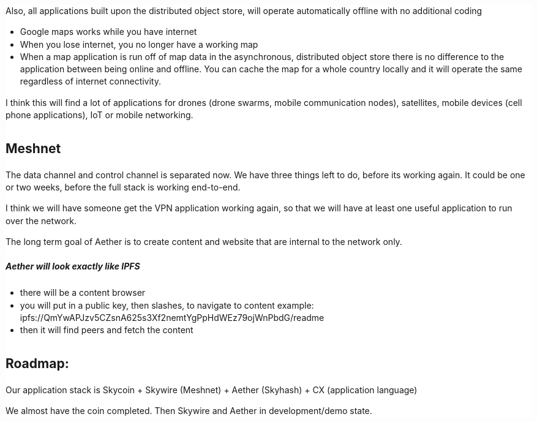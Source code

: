 Also, all applications built upon the distributed object store, will operate automatically offline with no additional coding
- Google maps works while you have internet
- When you lose internet, you no longer have a working map
- When a map application is run off of map data in the asynchronous, distributed object store there is no difference to the application between being online and offline. You can cache the map for a whole country locally and it will operate the same regardless of internet connectivity.

I think this will find a lot of applications for drones (drone swarms, mobile communication nodes), satellites, mobile devices (cell phone applications), IoT or mobile networking.

## Meshnet

The data channel and control channel is separated now. We have three things left to do, before its working again. It could be one or two weeks, before the full stack is working end-to-end.

I think we will have someone get the VPN application working again, so that we will have at least one useful application to run over the network.

The long term goal of Aether is to create content and website that are internal to the network only.

##### Aether will look exactly like IPFS
- there will be a content browser
- you will put in a public key, then slashes, to navigate to content example: ipfs://QmYwAPJzv5CZsnA625s3Xf2nemtYgPpHdWEz79ojWnPbdG/readme
- then it will find peers and fetch the content

## Roadmap:

Our application stack is
Skycoin + Skywire (Meshnet) + Aether (Skyhash) + CX (application language)

We almost have the coin completed. Then Skywire and Aether in development/demo state.